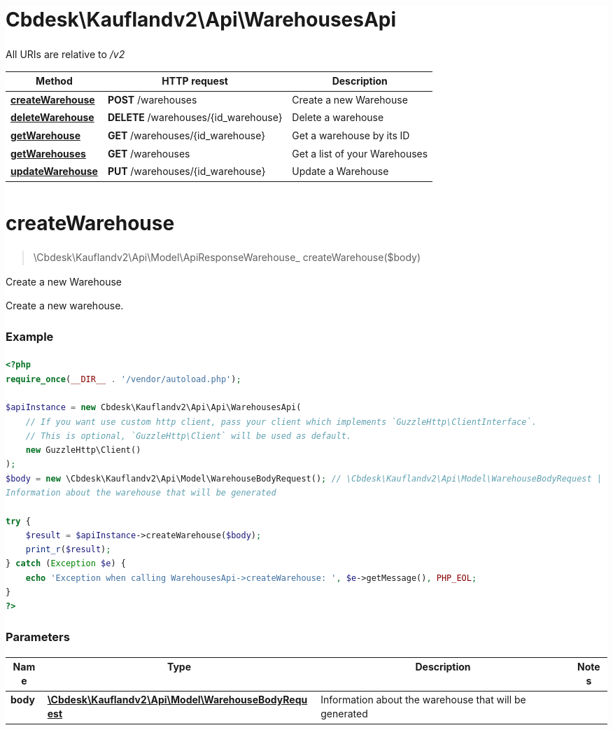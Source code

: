 # Cbdesk\Kauflandv2\Api\WarehousesApi

All URIs are relative to */v2*

Method | HTTP request | Description
------------- | ------------- | -------------
[**createWarehouse**](WarehousesApi.md#createwarehouse) | **POST** /warehouses | Create a new Warehouse
[**deleteWarehouse**](WarehousesApi.md#deletewarehouse) | **DELETE** /warehouses/{id_warehouse} | Delete a warehouse
[**getWarehouse**](WarehousesApi.md#getwarehouse) | **GET** /warehouses/{id_warehouse} | Get a warehouse by its ID
[**getWarehouses**](WarehousesApi.md#getwarehouses) | **GET** /warehouses | Get a list of your Warehouses
[**updateWarehouse**](WarehousesApi.md#updatewarehouse) | **PUT** /warehouses/{id_warehouse} | Update a Warehouse

# **createWarehouse**
> \Cbdesk\Kauflandv2\Api\Model\ApiResponseWarehouse_ createWarehouse($body)

Create a new Warehouse

Create a new warehouse.

### Example
```php
<?php
require_once(__DIR__ . '/vendor/autoload.php');

$apiInstance = new Cbdesk\Kauflandv2\Api\Api\WarehousesApi(
    // If you want use custom http client, pass your client which implements `GuzzleHttp\ClientInterface`.
    // This is optional, `GuzzleHttp\Client` will be used as default.
    new GuzzleHttp\Client()
);
$body = new \Cbdesk\Kauflandv2\Api\Model\WarehouseBodyRequest(); // \Cbdesk\Kauflandv2\Api\Model\WarehouseBodyRequest | Information about the warehouse that will be generated

try {
    $result = $apiInstance->createWarehouse($body);
    print_r($result);
} catch (Exception $e) {
    echo 'Exception when calling WarehousesApi->createWarehouse: ', $e->getMessage(), PHP_EOL;
}
?>
```

### Parameters

Name | Type | Description  | Notes
------------- | ------------- | ------------- | -------------
 **body** | [**\Cbdesk\Kauflandv2\Api\Model\WarehouseBodyRequest**](../Model/WarehouseBodyRequest.md)| Information about the warehouse that will be generated |
